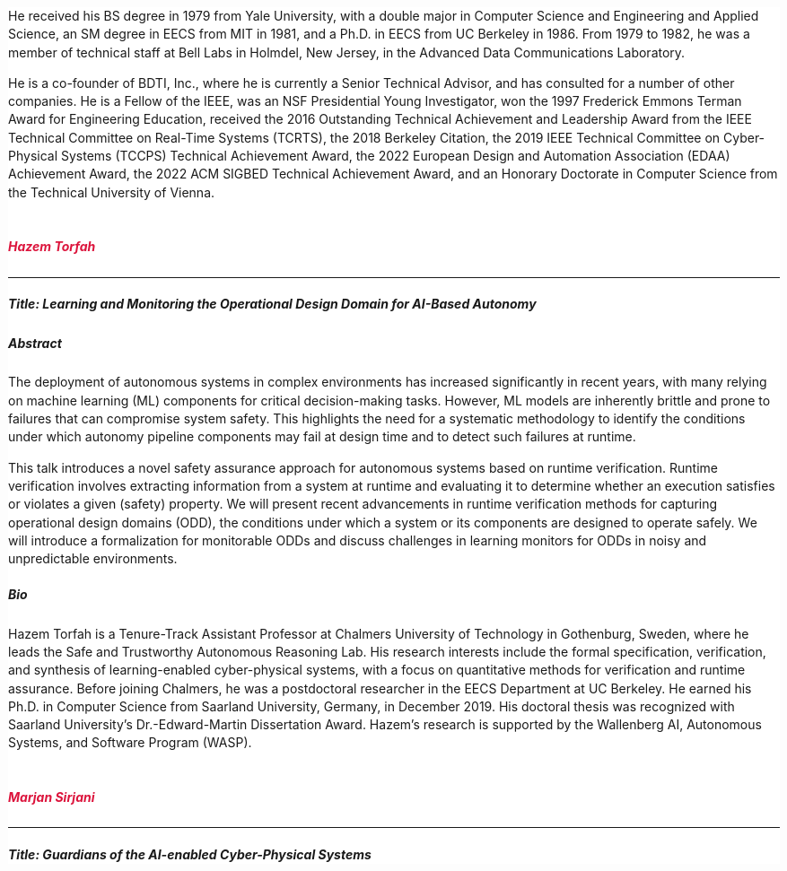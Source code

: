 He received his BS degree in 1979 from Yale University, with a double major in Computer Science and Engineering and Applied Science, an SM degree in EECS from MIT in 1981, and a Ph.D. in EECS from UC Berkeley in 1986. From 1979 to 1982, he was a member of technical staff at Bell Labs in Holmdel, New Jersey, in the Advanced Data Communications Laboratory.  

He is a co-founder of BDTI, Inc., where he is currently a Senior Technical Advisor, and has consulted for a number of other companies. He is a Fellow of the IEEE, was an NSF Presidential Young Investigator, won the 1997 Frederick Emmons Terman Award for Engineering Education, received the 2016 Outstanding Technical Achievement and Leadership Award from the IEEE Technical Committee on Real-Time Systems (TCRTS), the 2018 Berkeley Citation, the 2019 IEEE Technical Committee on Cyber-Physical Systems (TCCPS) Technical Achievement Award, the 2022 European Design and Automation Association (EDAA) Achievement Award, the 2022 ACM SIGBED Technical Achievement Award, and an Honorary Doctorate in Computer Science from the Technical University of Vienna.  
<br>

##### **<span style="color: crimson;">Hazem Torfah</span>**  
---
##### **Title: Learning and Monitoring the Operational Design Domain for AI-Based Autonomy**  

##### **Abstract**  
The deployment of autonomous systems in complex environments has increased significantly in recent years, with many relying on machine learning (ML) components for critical decision-making tasks. However, ML models are inherently brittle and prone to failures that can compromise system safety. This highlights the need for a systematic methodology to identify the conditions under which autonomy pipeline components may fail at design time and to detect such failures at runtime.  

This talk introduces a novel safety assurance approach for autonomous systems based on runtime verification. Runtime verification involves extracting information from a system at runtime and evaluating it to determine whether an execution satisfies or violates a given (safety) property. We will present recent advancements in runtime verification methods for capturing operational design domains (ODD), the conditions under which a system or its components are designed to operate safely. We will introduce a formalization for monitorable ODDs and discuss challenges in learning monitors for ODDs in noisy and unpredictable environments.  

##### **Bio**  
Hazem Torfah is a Tenure-Track Assistant Professor at Chalmers University of Technology in Gothenburg, Sweden, where he leads the Safe and Trustworthy Autonomous Reasoning Lab. His research interests include the formal specification, verification, and synthesis of learning-enabled cyber-physical systems, with a focus on quantitative methods for verification and runtime assurance. Before joining Chalmers, he was a postdoctoral researcher in the EECS Department at UC Berkeley. He earned his Ph.D. in Computer Science from Saarland University, Germany, in December 2019. His doctoral thesis was recognized with Saarland University’s Dr.-Edward-Martin Dissertation Award. Hazem’s research is supported by the Wallenberg AI, Autonomous Systems, and Software Program (WASP).  
<br>

##### **<span style="color: crimson;">Marjan Sirjani</span>**  
---
##### **Title: Guardians of the AI-enabled Cyber-Physical Systems**
